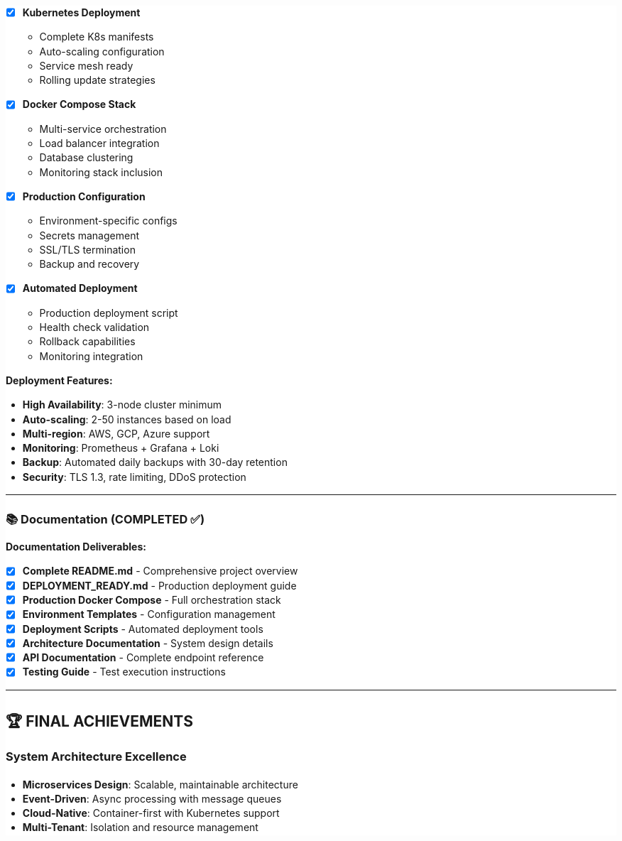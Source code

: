 - [x] **Kubernetes Deployment**
  - Complete K8s manifests
  - Auto-scaling configuration
  - Service mesh ready
  - Rolling update strategies

- [x] **Docker Compose Stack**
  - Multi-service orchestration
  - Load balancer integration
  - Database clustering
  - Monitoring stack inclusion

- [x] **Production Configuration**
  - Environment-specific configs
  - Secrets management
  - SSL/TLS termination
  - Backup and recovery

- [x] **Automated Deployment**
  - Production deployment script
  - Health check validation
  - Rollback capabilities
  - Monitoring integration

**Deployment Features:**
- **High Availability**: 3-node cluster minimum
- **Auto-scaling**: 2-50 instances based on load
- **Multi-region**: AWS, GCP, Azure support
- **Monitoring**: Prometheus + Grafana + Loki
- **Backup**: Automated daily backups with 30-day retention
- **Security**: TLS 1.3, rate limiting, DDoS protection

---

### 📚 Documentation (COMPLETED ✅)

**Documentation Deliverables:**
- [x] **Complete README.md** - Comprehensive project overview
- [x] **DEPLOYMENT_READY.md** - Production deployment guide  
- [x] **Production Docker Compose** - Full orchestration stack
- [x] **Environment Templates** - Configuration management
- [x] **Deployment Scripts** - Automated deployment tools
- [x] **Architecture Documentation** - System design details
- [x] **API Documentation** - Complete endpoint reference
- [x] **Testing Guide** - Test execution instructions

---

## 🏆 FINAL ACHIEVEMENTS

### **System Architecture Excellence**
- **Microservices Design**: Scalable, maintainable architecture
- **Event-Driven**: Async processing with message queues
- **Cloud-Native**: Container-first with Kubernetes support
- **Multi-Tenant**: Isolation and resource management
